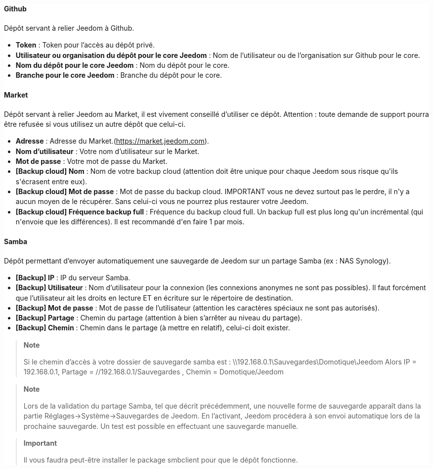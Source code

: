 #### Github

Dépôt servant à relier Jeedom à Github.

- **Token** : Token pour l’accès au dépôt privé.
- **Utilisateur ou organisation du dépôt pour le core Jeedom** : Nom de l’utilisateur ou de l’organisation sur Github pour le core.
- **Nom du dépôt pour le core Jeedom** : Nom du dépôt pour le core.
- **Branche pour le core Jeedom** : Branche du dépôt pour le core.

#### Market

Dépôt servant à relier Jeedom au Market, il est vivement conseillé d’utiliser ce dépôt. Attention : toute demande de support pourra être refusée si vous utilisez un autre dépôt que celui-ci.

- **Adresse** : Adresse du Market.(https://market.jeedom.com).
- **Nom d’utilisateur** : Votre nom d’utilisateur sur le Market.
- **Mot de passe** : Votre mot de passe du Market.
- **[Backup cloud] Nom** : Nom de votre backup cloud (attention doit être unique pour chaque Jeedom sous risque qu'ils s'écrasent entre eux).
- **[Backup cloud] Mot de passe** : Mot de passe du backup cloud. IMPORTANT vous ne devez surtout pas le perdre, il n'y a aucun moyen de le récupérer. Sans celui-ci vous ne pourrez plus restaurer votre Jeedom.
- **[Backup cloud] Fréquence backup full** : Fréquence du backup cloud full. Un backup full est plus long qu'un incrémental (qui n'envoie que les différences). Il est recommandé d'en faire 1 par mois.

#### Samba

Dépôt permettant d’envoyer automatiquement une sauvegarde de Jeedom sur un partage Samba (ex : NAS Synology).

- **\[Backup\] IP** : IP du serveur Samba.
- **\[Backup\] Utilisateur** : Nom d’utilisateur pour la connexion (les connexions anonymes ne sont pas possibles). Il faut forcément que l’utilisateur ait les droits en lecture ET en écriture sur le répertoire de destination.
- **\[Backup\] Mot de passe** : Mot de passe de l’utilisateur (attention les caractères spéciaux ne sont pas autorisés).
- **\[Backup\] Partage** : Chemin du partage (attention à bien s’arrêter au niveau du partage).
- **\[Backup\] Chemin** : Chemin dans le partage (à mettre en relatif), celui-ci doit exister.

> **Note**
>
> Si le chemin d’accès à votre dossier de sauvegarde samba est :
> \\\\192.168.0.1\\Sauvegardes\\Domotique\\Jeedom Alors IP = 192.168.0.1, Partage = //192.168.0.1/Sauvegardes , Chemin = Domotique/Jeedom

> **Note**
>
> Lors de la validation du partage Samba, tel que décrit précédemment, une nouvelle forme de sauvegarde apparaît dans la partie Réglages→Système→Sauvegardes de Jeedom. En l’activant, Jeedom procédera à son envoi automatique lors de la prochaine sauvegarde. Un test est possible en effectuant une sauvegarde manuelle.

> **Important**
>
> Il vous faudra peut-être installer le package smbclient pour que le dépôt fonctionne.
